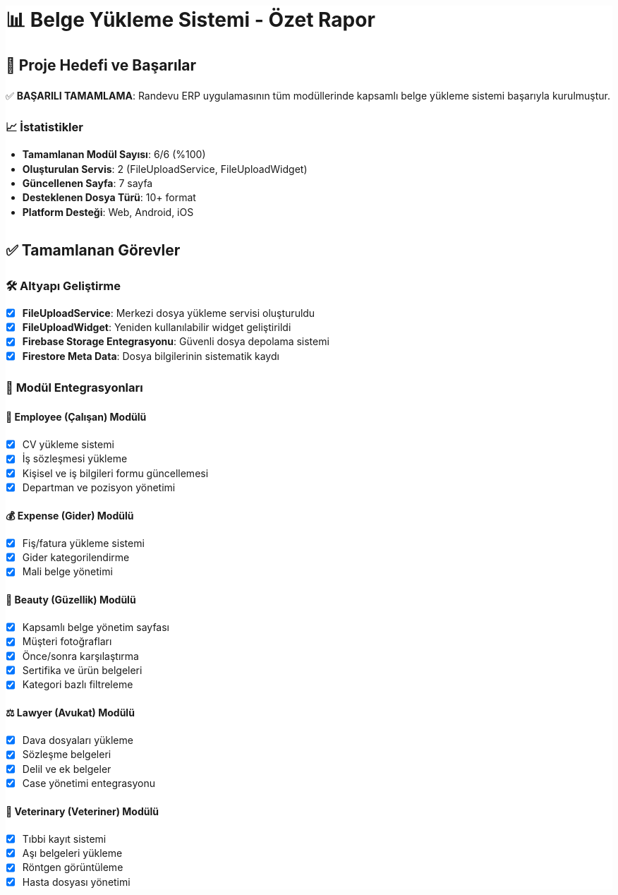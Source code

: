 # 📊 Belge Yükleme Sistemi - Özet Rapor

## 🎯 Proje Hedefi ve Başarılar

✅ **BAŞARILI TAMAMLAMA**: Randevu ERP uygulamasının tüm modüllerinde kapsamlı belge yükleme sistemi başarıyla kurulmuştur.

### 📈 İstatistikler
- **Tamamlanan Modül Sayısı**: 6/6 (%100)
- **Oluşturulan Servis**: 2 (FileUploadService, FileUploadWidget)
- **Güncellenen Sayfa**: 7 sayfa
- **Desteklenen Dosya Türü**: 10+ format
- **Platform Desteği**: Web, Android, iOS

## ✅ Tamamlanan Görevler

### 🛠️ **Altyapı Geliştirme**
- [x] **FileUploadService**: Merkezi dosya yükleme servisi oluşturuldu
- [x] **FileUploadWidget**: Yeniden kullanılabilir widget geliştirildi
- [x] **Firebase Storage Entegrasyonu**: Güvenli dosya depolama sistemi
- [x] **Firestore Meta Data**: Dosya bilgilerinin sistematik kaydı

### 📁 **Modül Entegrasyonları**

#### 🏢 Employee (Çalışan) Modülü
- [x] CV yükleme sistemi
- [x] İş sözleşmesi yükleme
- [x] Kişisel ve iş bilgileri formu güncellemesi
- [x] Departman ve pozisyon yönetimi

#### 💰 Expense (Gider) Modülü  
- [x] Fiş/fatura yükleme sistemi
- [x] Gider kategorilendirme
- [x] Mali belge yönetimi

#### 💄 Beauty (Güzellik) Modülü
- [x] Kapsamlı belge yönetim sayfası
- [x] Müşteri fotoğrafları
- [x] Önce/sonra karşılaştırma
- [x] Sertifika ve ürün belgeleri
- [x] Kategori bazlı filtreleme

#### ⚖️ Lawyer (Avukat) Modülü
- [x] Dava dosyaları yükleme
- [x] Sözleşme belgeleri
- [x] Delil ve ek belgeler
- [x] Case yönetimi entegrasyonu

#### 🐾 Veterinary (Veteriner) Modülü
- [x] Tıbbi kayıt sistemi
- [x] Aşı belgeleri yükleme
- [x] Röntgen görüntüleme
- [x] Hasta dosyası yönetimi
